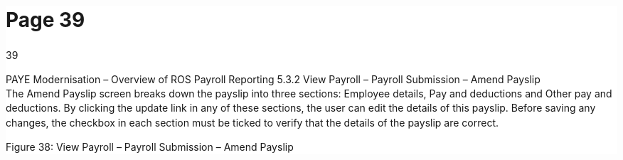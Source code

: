 # Page 39

 
39 
 
PAYE Modernisation – Overview of ROS Payroll Reporting 
5.3.2 View Payroll – Payroll Submission – Amend Payslip  
The Amend Payslip screen breaks down the payslip into three sections: Employee details, Pay and 
deductions and Other pay and deductions. By clicking the update link in any of these sections, the user 
can edit the details of this payslip. Before saving any changes, the checkbox in each section must be 
ticked to verify that the details of the payslip are correct.  
 
Figure 38: View Payroll – Payroll Submission – Amend Payslip 

